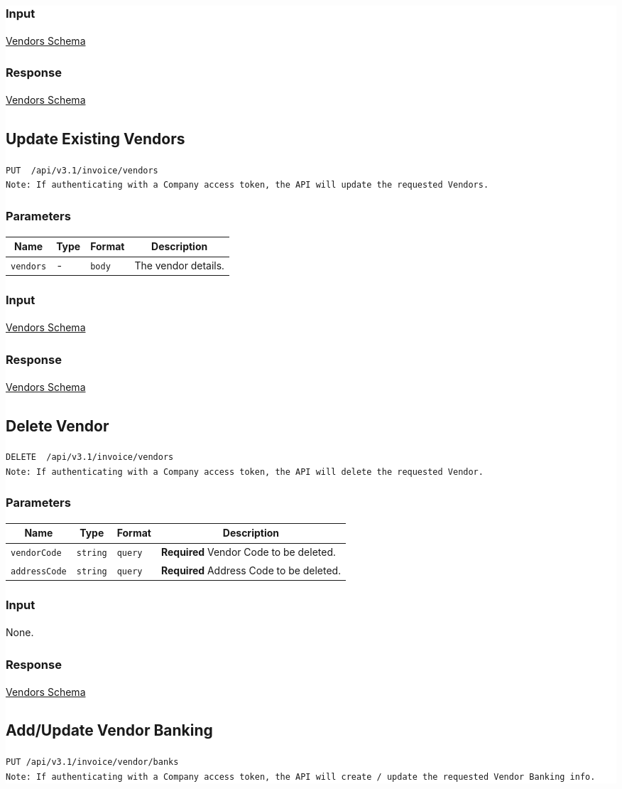 ### Input  

[Vendors Schema](#schema)

### Response  

[Vendors Schema](#schema)

## Update Existing Vendors   <a name="put"></a>

    PUT  /api/v3.1/invoice/vendors
    Note: If authenticating with a Company access token, the API will update the requested Vendors.

### Parameters  

Name | Type | Format | Description
-----|------|--------|------------
`vendors`|-|`body`|The vendor details.

### Input  

[Vendors Schema](#schema)

### Response  

[Vendors Schema](#schema)

## Delete Vendor   <a name="delete"></a>

    DELETE  /api/v3.1/invoice/vendors
    Note: If authenticating with a Company access token, the API will delete the requested Vendor.

### Parameters  

Name | Type | Format | Description
-----|------|--------|------------
`vendorCode`|`string`|`query`|**Required** Vendor Code to be deleted.
`addressCode`|`string`|`query`|**Required** Address Code to be deleted.

### Input  

None.

### Response  

[Vendors Schema](#schema)

## Add/Update Vendor Banking <a name="vendorBankPut"></a>

    PUT /api/v3.1/invoice/vendor/banks
    Note: If authenticating with a Company access token, the API will create / update the requested Vendor Banking info.
